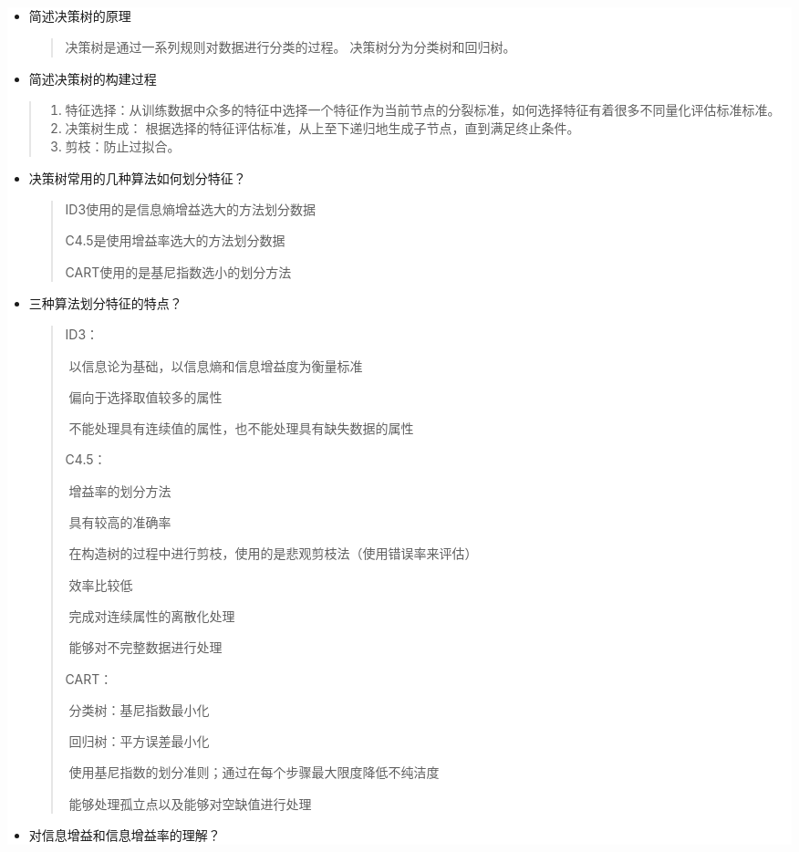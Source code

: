 - 简述决策树的原理

  >  决策树是通过一系列规则对数据进行分类的过程。 决策树分为分类树和回归树。

-  简述决策树的构建过程 

  > 1. 特征选择：从训练数据中众多的特征中选择一个特征作为当前节点的分裂标准，如何选择特征有着很多不同量化评估标准标准。
  > 2. 决策树生成： 根据选择的特征评估标准，从上至下递归地生成子节点，直到满足终止条件。
  > 3. 剪枝：防止过拟合。

- 决策树常用的几种算法如何划分特征？

  >  ID3使用的是信息熵增益选大的方法划分数据 
  >
  >  C4.5是使用增益率选大的方法划分数据 
  >
  >  CART使用的是基尼指数选小的划分方法 
  >  

- 三种算法划分特征的特点？

  > ID3： 
  >
  > ​		  以信息论为基础，以信息熵和信息增益度为衡量标准
  >
  > ​		  偏向于选择取值较多的属性  
  >
  > ​	     不能处理具有连续值的属性，也不能处理具有缺失数据的属性 
  >
  > C4.5： 
  >
  > ​			增益率的划分方法 
  >
  > ​			具有较高的准确率
  >
  > ​			在构造树的过程中进行剪枝，使用的是悲观剪枝法（使用错误率来评估） 
  >
  > ​	  	 效率比较低  
  >
  > ​			完成对连续属性的离散化处理 
  >
  > ​			能够对不完整数据进行处理 
  >
  > CART：
  >
  > ​		  分类树：基尼指数最小化
  >
  >  ​		  回归树：平方误差最小化  	
  >
  > ​		  使用基尼指数的划分准则；通过在每个步骤最大限度降低不纯洁度 
  >
  > ​		  能够处理孤立点以及能够对空缺值进行处理

- 对信息增益和信息增益率的理解？
